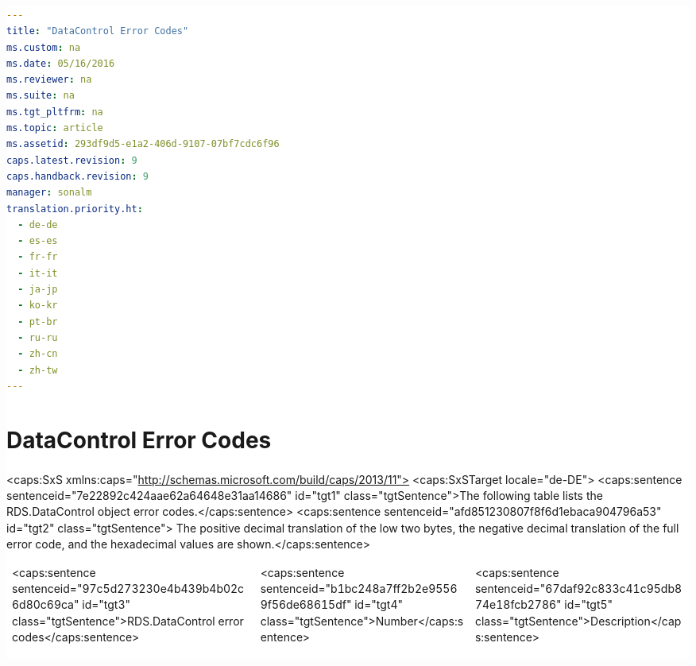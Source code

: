 ```yaml
---
title: "DataControl Error Codes"
ms.custom: na
ms.date: 05/16/2016
ms.reviewer: na
ms.suite: na
ms.tgt_pltfrm: na
ms.topic: article
ms.assetid: 293df9d5-e1a2-406d-9107-07bf7cdc6f96
caps.latest.revision: 9
caps.handback.revision: 9
manager: sonalm
translation.priority.ht: 
  - de-de
  - es-es
  - fr-fr
  - it-it
  - ja-jp
  - ko-kr
  - pt-br
  - ru-ru
  - zh-cn
  - zh-tw
---
```

# DataControl Error Codes
<?xml version="1.0" encoding="utf-8"?>
<caps:SxS xmlns:caps="http://schemas.microsoft.com/build/caps/2013/11">
  <caps:SxSTarget locale="de-DE">
    <developerReferenceWithoutSyntaxDocument xsi:schemaLocation="http://ddue.schemas.microsoft.com/authoring/2003/5 http://dduestorage.blob.core.windows.net/ddueschema/developer.xsd" xmlns="http://ddue.schemas.microsoft.com/authoring/2003/5" xmlns:xlink="http://www.w3.org/1999/xlink" xmlns:xsi="http://www.w3.org/2001/XMLSchema-instance">
      <introduction>
        <para>
          <caps:sentence sentenceid="7e22892c424aae62a64648e31aa14686" id="tgt1" class="tgtSentence">The following table lists the <legacyLink xlink:href="d85ea4fc-451c-436e-97b8-58f92b149dd0">RDS.DataControl</legacyLink> object error codes.</caps:sentence>
          <caps:sentence sentenceid="afd851230807f8f6d1ebaca904796a53" id="tgt2" class="tgtSentence"> The positive decimal translation of the low two bytes, the negative decimal translation of the full error code, and the hexadecimal values are shown.</caps:sentence>
        </para>
        <table>
          <thead>
            <tr>
              <TD>
                <para>
                  <caps:sentence sentenceid="97c5d273230e4b439b4b02c6d80c69ca" id="tgt3" class="tgtSentence">RDS.DataControl error codes</caps:sentence>
                </para>
              </TD>
              <TD>
                <para>
                  <caps:sentence sentenceid="b1bc248a7ff2b2e95569f56de68615df" id="tgt4" class="tgtSentence">Number</caps:sentence>
                </para>
              </TD>
              <TD>
                <para>
                  <caps:sentence sentenceid="67daf92c833c41c95db874e18fcb2786" id="tgt5" class="tgtSentence">Description</caps:sentence>